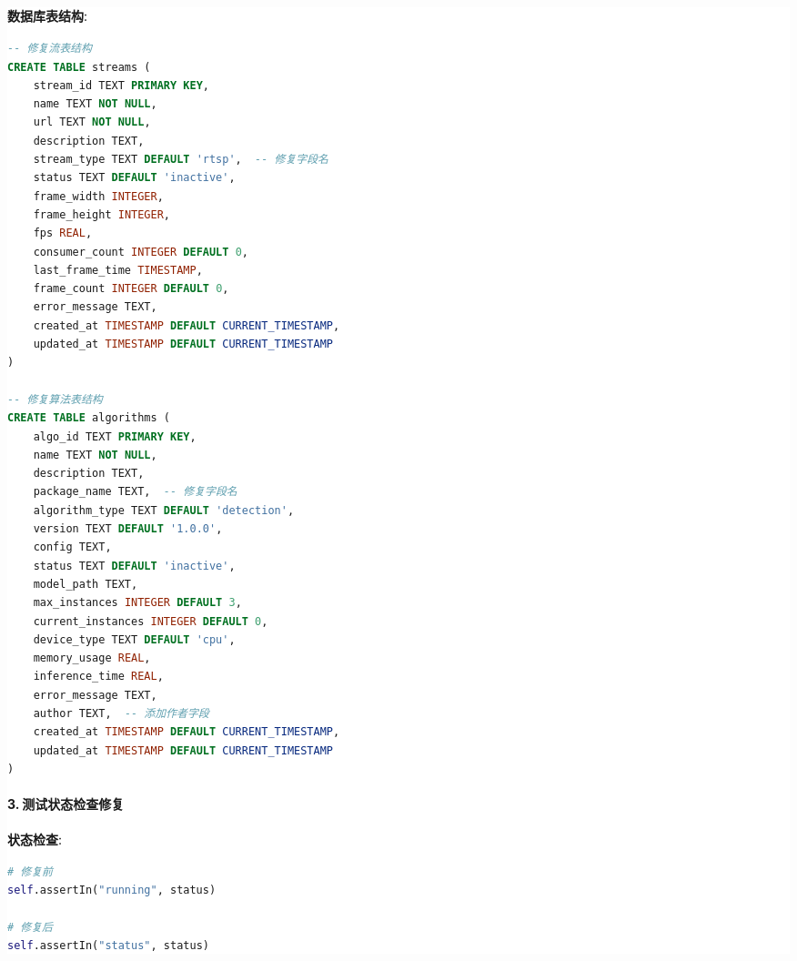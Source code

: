 **数据库表结构**:

```sql
-- 修复流表结构
CREATE TABLE streams (
    stream_id TEXT PRIMARY KEY,
    name TEXT NOT NULL,
    url TEXT NOT NULL,
    description TEXT,
    stream_type TEXT DEFAULT 'rtsp',  -- 修复字段名
    status TEXT DEFAULT 'inactive',
    frame_width INTEGER,
    frame_height INTEGER,
    fps REAL,
    consumer_count INTEGER DEFAULT 0,
    last_frame_time TIMESTAMP,
    frame_count INTEGER DEFAULT 0,
    error_message TEXT,
    created_at TIMESTAMP DEFAULT CURRENT_TIMESTAMP,
    updated_at TIMESTAMP DEFAULT CURRENT_TIMESTAMP
)

-- 修复算法表结构
CREATE TABLE algorithms (
    algo_id TEXT PRIMARY KEY,
    name TEXT NOT NULL,
    description TEXT,
    package_name TEXT,  -- 修复字段名
    algorithm_type TEXT DEFAULT 'detection',
    version TEXT DEFAULT '1.0.0',
    config TEXT,
    status TEXT DEFAULT 'inactive',
    model_path TEXT,
    max_instances INTEGER DEFAULT 3,
    current_instances INTEGER DEFAULT 0,
    device_type TEXT DEFAULT 'cpu',
    memory_usage REAL,
    inference_time REAL,
    error_message TEXT,
    author TEXT,  -- 添加作者字段
    created_at TIMESTAMP DEFAULT CURRENT_TIMESTAMP,
    updated_at TIMESTAMP DEFAULT CURRENT_TIMESTAMP
)
```

#### 3. 测试状态检查修复

**状态检查**:

```python
# 修复前
self.assertIn("running", status)

# 修复后
self.assertIn("status", status)
```
